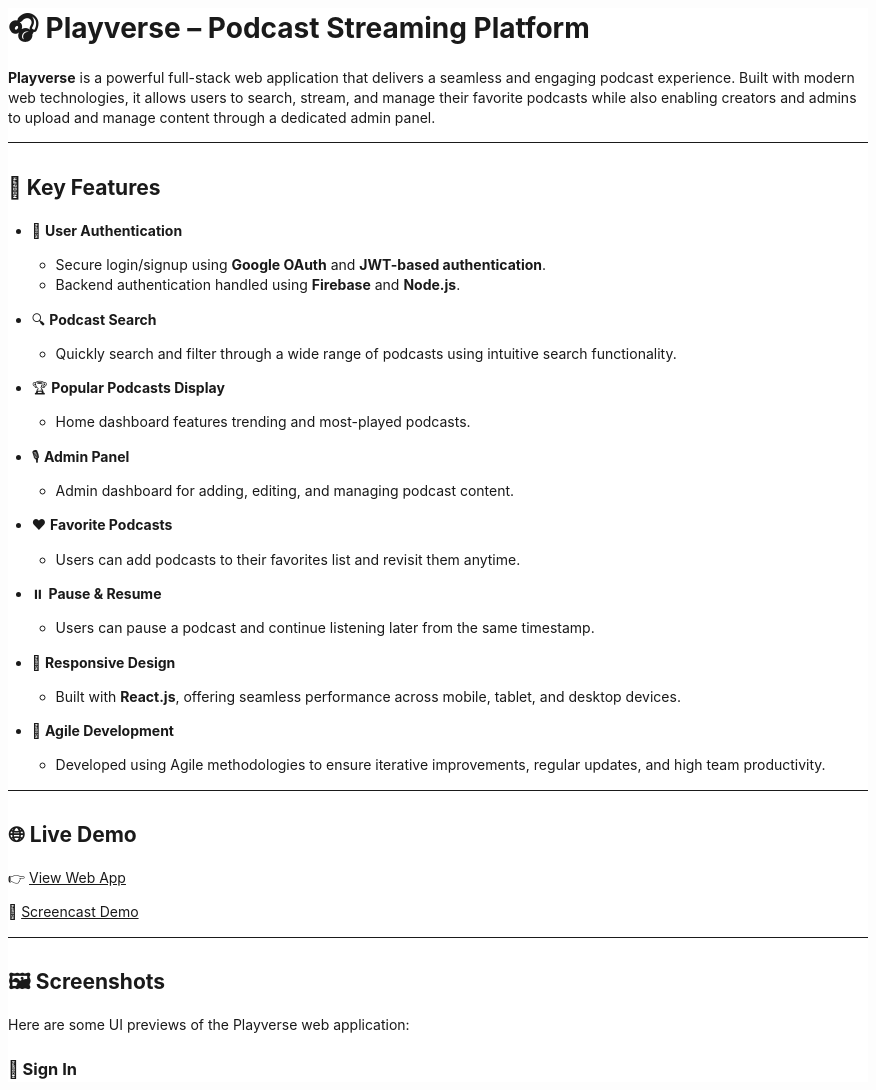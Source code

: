 # 🎧 Playverse – Podcast Streaming Platform

**Playverse** is a powerful full-stack web application that delivers a seamless and engaging podcast experience. Built with modern web technologies, it allows users to search, stream, and manage their favorite podcasts while also enabling creators and admins to upload and manage content through a dedicated admin panel.

---

## 🚀 Key Features

- 🔐 **User Authentication**
  - Secure login/signup using **Google OAuth** and **JWT-based authentication**.
  - Backend authentication handled using **Firebase** and **Node.js**.

- 🔍 **Podcast Search**
  - Quickly search and filter through a wide range of podcasts using intuitive search functionality.

- 🏆 **Popular Podcasts Display**
  - Home dashboard features trending and most-played podcasts.

- 🎙️ **Admin Panel**
  - Admin dashboard for adding, editing, and managing podcast content.

- ❤️ **Favorite Podcasts**
  - Users can add podcasts to their favorites list and revisit them anytime.

- ⏸️ **Pause & Resume**
  - Users can pause a podcast and continue listening later from the same timestamp.

- 📱 **Responsive Design**
  - Built with **React.js**, offering seamless performance across mobile, tablet, and desktop devices.

- 🔁 **Agile Development**
  - Developed using Agile methodologies to ensure iterative improvements, regular updates, and high team productivity.

---
## 🌐 Live Demo

👉 [View Web App]()

🎥 [Screencast Demo](https://drive.google.com/file/d/1gMMEOnxnyx3RFZ0WDUdxyQYTvKX_1NO_/view?usp=drive_link)

---
## 🖼️ Screenshots

Here are some UI previews of the Playverse web application:

### 🔹 Sign In